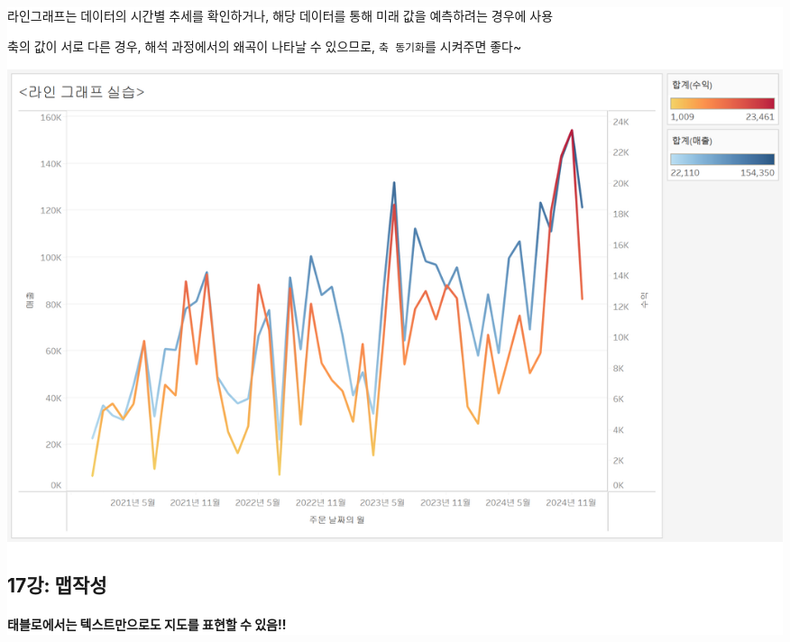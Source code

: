 

라인그래프는 데이터의 시간별 추세를 확인하거나, 해당 데이터를 통해 미래 값을 예측하려는 경우에 사용

축의 값이 서로 다른 경우, 해석 과정에서의 왜곡이 나타날 수 있으므로, `축 동기화`를 시켜주면 좋다~

![라인그래프 실습](https://github.com/bird-one-00/tableau_til/blob/main/tableau/img/%EC%8A%A4%ED%81%AC%EB%A6%B0%EC%83%B7%202024-10-01%20220151.png)

## 17강: 맵작성



**태블로에서는 텍스트만으로도 지도를 표현할 수 있음!!**
